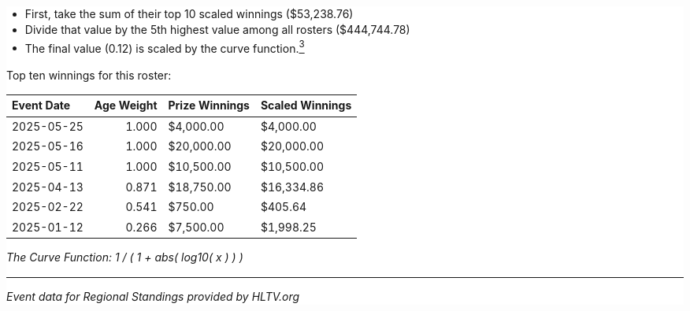 - First, take the sum of their top 10 scaled winnings ($53,238.76)
- Divide that value by the 5th highest value among all rosters ($444,744.78)
- The final value (0.12) is scaled by the curve function.[<sup>3</sup>](#curveFunction)

Top ten winnings for this roster:<br />

| Event Date | Age Weight | Prize Winnings | Scaled Winnings |
| :- | -: | :- | :- |
| 2025-05-25 |      1.000 | $4,000.00      | $4,000.00       |
| 2025-05-16 |      1.000 | $20,000.00     | $20,000.00      |
| 2025-05-11 |      1.000 | $10,500.00     | $10,500.00      |
| 2025-04-13 |      0.871 | $18,750.00     | $16,334.86      |
| 2025-02-22 |      0.541 | $750.00        | $405.64         |
| 2025-01-12 |      0.266 | $7,500.00      | $1,998.25       |


<span id="curveFunction"></span>_The Curve Function: 1 / ( 1 + abs( log10( x ) ) )_<br />

---
_Event data for Regional Standings provided by HLTV.org_<br />
